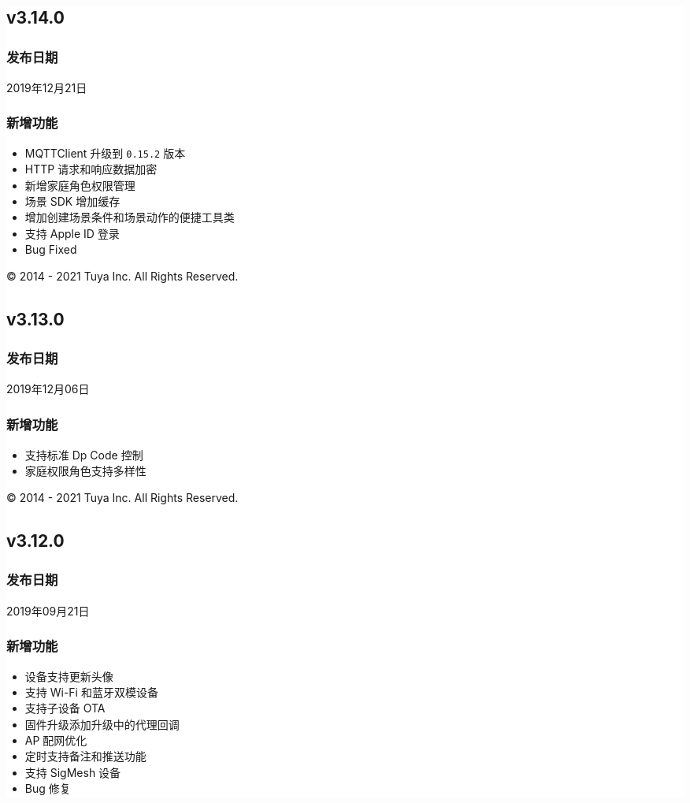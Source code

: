 ## v3.14.0

### 发布日期

2019年12月21日

### 新增功能

- MQTTClient 升级到 `0.15.2` 版本
- HTTP 请求和响应数据加密
- 新增家庭角色权限管理
- 场景 SDK 增加缓存
- 增加创建场景条件和场景动作的便捷工具类
- 支持 Apple ID 登录
- Bug Fixed

<div>
        &copy; 2014 - 2021 Tuya Inc. All Rights Reserved.
</div>

## v3.13.0

### 发布日期

2019年12月06日

### 新增功能

- 支持标准 Dp Code 控制
- 家庭权限角色支持多样性

<div>
        &copy; 2014 - 2021 Tuya Inc. All Rights Reserved.
</div>

## v3.12.0

### 发布日期

2019年09月21日

### 新增功能

- 设备支持更新头像
- 支持 Wi-Fi 和蓝牙双模设备
- 支持子设备 OTA
- 固件升级添加升级中的代理回调
- AP 配网优化
- 定时支持备注和推送功能
- 支持 SigMesh 设备
- Bug 修复
